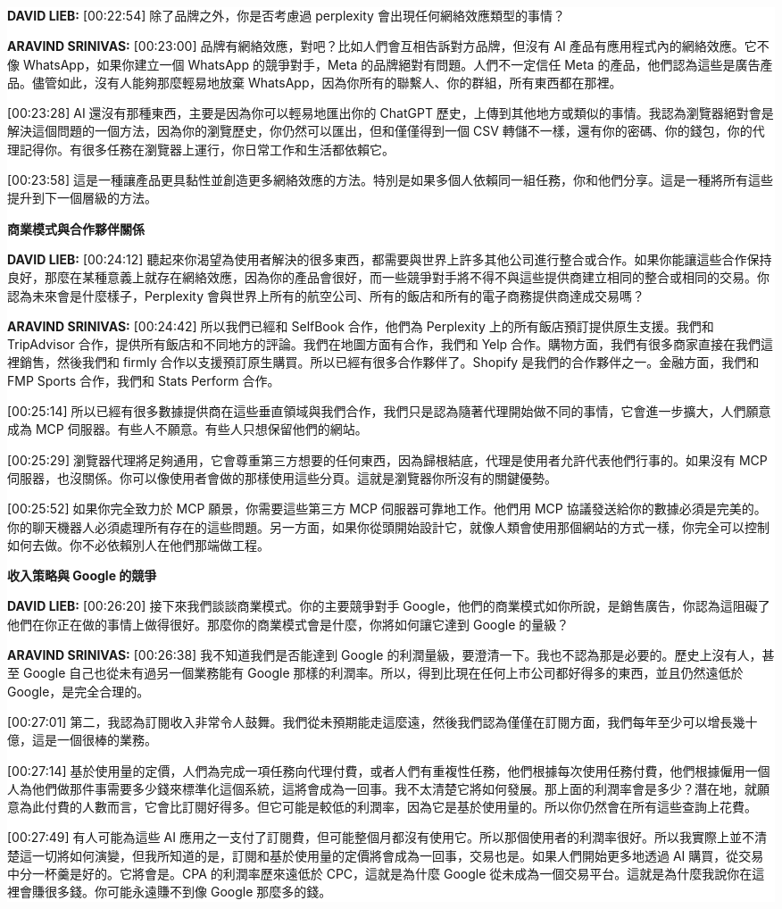 **DAVID LIEB:** [00:22:54]
除了品牌之外，你是否考慮過 perplexity 會出現任何網絡效應類型的事情？

**ARAVIND SRINIVAS:** [00:23:00]
品牌有網絡效應，對吧？比如人們會互相告訴對方品牌，但沒有 AI 產品有應用程式內的網絡效應。它不像 WhatsApp，如果你建立一個 WhatsApp 的競爭對手，Meta 的品牌絕對有問題。人們不一定信任 Meta 的產品，他們認為這些是廣告產品。儘管如此，沒有人能夠那麼輕易地放棄 WhatsApp，因為你所有的聯繫人、你的群組，所有東西都在那裡。

[00:23:28]
AI 還沒有那種東西，主要是因為你可以輕易地匯出你的 ChatGPT 歷史，上傳到其他地方或類似的事情。我認為瀏覽器絕對會是解決這個問題的一個方法，因為你的瀏覽歷史，你仍然可以匯出，但和僅僅得到一個 CSV 轉儲不一樣，還有你的密碼、你的錢包，你的代理記得你。有很多任務在瀏覽器上運行，你日常工作和生活都依賴它。

[00:23:58]
這是一種讓產品更具黏性並創造更多網絡效應的方法。特別是如果多個人依賴同一組任務，你和他們分享。這是一種將所有這些提升到下一個層級的方法。

**商業模式與合作夥伴關係**

**DAVID LIEB:** [00:24:12]
聽起來你渴望為使用者解決的很多東西，都需要與世界上許多其他公司進行整合或合作。如果你能讓這些合作保持良好，那麼在某種意義上就存在網絡效應，因為你的產品會很好，而一些競爭對手將不得不與這些提供商建立相同的整合或相同的交易。你認為未來會是什麼樣子，Perplexity 會與世界上所有的航空公司、所有的飯店和所有的電子商務提供商達成交易嗎？

**ARAVIND SRINIVAS:** [00:24:42]
所以我們已經和 SelfBook 合作，他們為 Perplexity 上的所有飯店預訂提供原生支援。我們和 TripAdvisor 合作，提供所有飯店和不同地方的評論。我們在地圖方面有合作，我們和 Yelp 合作。購物方面，我們有很多商家直接在我們這裡銷售，然後我們和 firmly 合作以支援預訂原生購買。所以已經有很多合作夥伴了。Shopify 是我們的合作夥伴之一。金融方面，我們和 FMP Sports 合作，我們和 Stats Perform 合作。

[00:25:14]
所以已經有很多數據提供商在這些垂直領域與我們合作，我們只是認為隨著代理開始做不同的事情，它會進一步擴大，人們願意成為 MCP 伺服器。有些人不願意。有些人只想保留他們的網站。

[00:25:29]
瀏覽器代理將足夠通用，它會尊重第三方想要的任何東西，因為歸根結底，代理是使用者允許代表他們行事的。如果沒有 MCP 伺服器，也沒關係。你可以像使用者會做的那樣使用這些分頁。這就是瀏覽器你所沒有的關鍵優勢。

[00:25:52]
如果你完全致力於 MCP 願景，你需要這些第三方 MCP 伺服器可靠地工作。他們用 MCP 協議發送給你的數據必須是完美的。你的聊天機器人必須處理所有存在的這些問題。另一方面，如果你從頭開始設計它，就像人類會使用那個網站的方式一樣，你完全可以控制如何去做。你不必依賴別人在他們那端做工程。

**收入策略與 Google 的競爭**

**DAVID LIEB:** [00:26:20]
接下來我們談談商業模式。你的主要競爭對手 Google，他們的商業模式如你所說，是銷售廣告，你認為這阻礙了他們在你正在做的事情上做得很好。那麼你的商業模式會是什麼，你將如何讓它達到 Google 的量級？

**ARAVIND SRINIVAS:** [00:26:38]
我不知道我們是否能達到 Google 的利潤量級，要澄清一下。我也不認為那是必要的。歷史上沒有人，甚至 Google 自己也從未有過另一個業務能有 Google 那樣的利潤率。所以，得到比現在任何上市公司都好得多的東西，並且仍然遠低於 Google，是完全合理的。

[00:27:01]
第二，我認為訂閱收入非常令人鼓舞。我們從未預期能走這麼遠，然後我們認為僅僅在訂閱方面，我們每年至少可以增長幾十億，這是一個很棒的業務。

[00:27:14]
基於使用量的定價，人們為完成一項任務向代理付費，或者人們有重複性任務，他們根據每次使用任務付費，他們根據僱用一個人為他們做那件事需要多少錢來標準化這個系統，這將會成為一回事。我不太清楚它將如何發展。那上面的利潤率會是多少？潛在地，就願意為此付費的人數而言，它會比訂閱好得多。但它可能是較低的利潤率，因為它是基於使用量的。所以你仍然會在所有這些查詢上花費。

[00:27:49]
有人可能為這些 AI 應用之一支付了訂閱費，但可能整個月都沒有使用它。所以那個使用者的利潤率很好。所以我實際上並不清楚這一切將如何演變，但我所知道的是，訂閱和基於使用量的定價將會成為一回事，交易也是。如果人們開始更多地透過 AI 購買，從交易中分一杯羹是好的。它將會是。CPA 的利潤率歷來遠低於 CPC，這就是為什麼 Google 從未成為一個交易平台。這就是為什麼我說你在這裡會賺很多錢。你可能永遠賺不到像 Google 那麼多的錢。
